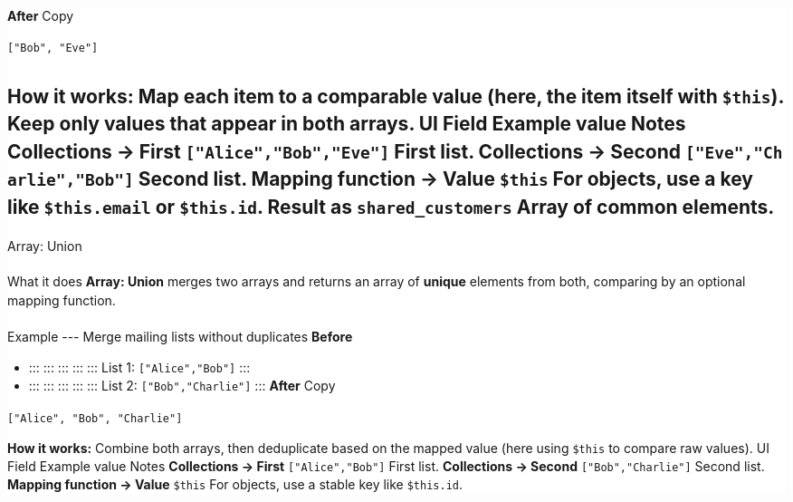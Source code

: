**After**
Copy
``` 
["Bob", "Eve"]
```
**How it works:** Map each item to a comparable value (here, the item itself with `$this`). Keep only values that appear in both arrays.
UI Field
Example value
Notes
**Collections → First**
`["Alice","Bob","Eve"]`
First list.
**Collections → Second**
`["Eve","Charlie","Bob"]`
Second list.
**Mapping function → Value**
`$this`
For objects, use a key like `$this.email` or `$this.id`.
**Result as**
`shared_customers`
Array of common elements.
------------------------------------------------------------------------
Array: Union
####  
What it does
**Array: Union** merges two arrays and returns an array of **unique** elements from both, comparing by an optional mapping function.
####  
Example --- Merge mailing lists without duplicates
**Before**
-   ::: 
    ::: 
    :::
    :::
    ::: 
    List 1: `["Alice","Bob"]`
    :::
-   ::: 
    ::: 
    :::
    :::
    ::: 
    List 2: `["Bob","Charlie"]`
    :::
**After**
Copy
``` 
["Alice", "Bob", "Charlie"]
```
**How it works:** Combine both arrays, then deduplicate based on the mapped value (here using `$this` to compare raw values).
UI Field
Example value
Notes
**Collections → First**
`["Alice","Bob"]`
First list.
**Collections → Second**
`["Bob","Charlie"]`
Second list.
**Mapping function → Value**
`$this`
For objects, use a stable key like `$this.id`.